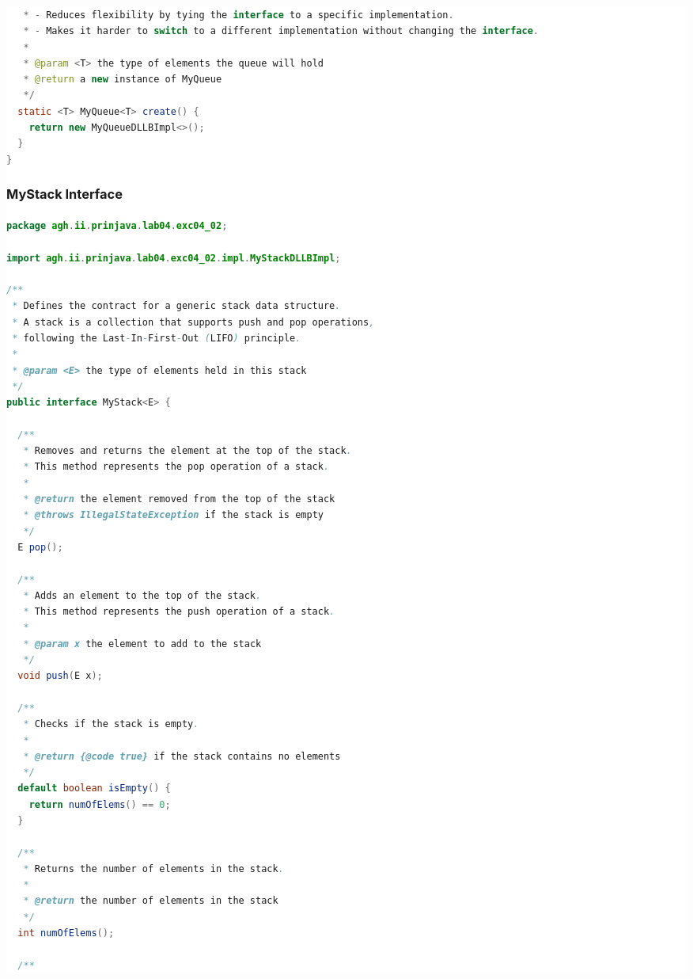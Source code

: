 ```java
   * - Reduces flexibility by tying the interface to a specific implementation.
   * - Makes it harder to switch to a different implementation without changing the interface.
   *
   * @param <T> the type of elements the queue will hold
   * @return a new instance of MyQueue
   */
  static <T> MyQueue<T> create() {
    return new MyQueueDLLBImpl<>();
  }
}

```

### MyStack Interface

```java
package agh.ii.prinjava.lab04.exc04_02;

import agh.ii.prinjava.lab04.exc04_02.impl.MyStackDLLBImpl;

/**
 * Defines the contract for a generic stack data structure.
 * A stack is a collection that supports push and pop operations,
 * following the Last-In-First-Out (LIFO) principle.
 *
 * @param <E> the type of elements held in this stack
 */
public interface MyStack<E> {

  /**
   * Removes and returns the element at the top of the stack.
   * This method represents the pop operation of a stack.
   *
   * @return the element removed from the top of the stack
   * @throws IllegalStateException if the stack is empty
   */
  E pop();

  /**
   * Adds an element to the top of the stack.
   * This method represents the push operation of a stack.
   *
   * @param x the element to add to the stack
   */
  void push(E x);

  /**
   * Checks if the stack is empty.
   *
   * @return {@code true} if the stack contains no elements
   */
  default boolean isEmpty() {
    return numOfElems() == 0;
  }

  /**
   * Returns the number of elements in the stack.
   *
   * @return the number of elements in the stack
   */
  int numOfElems();

  /**
```